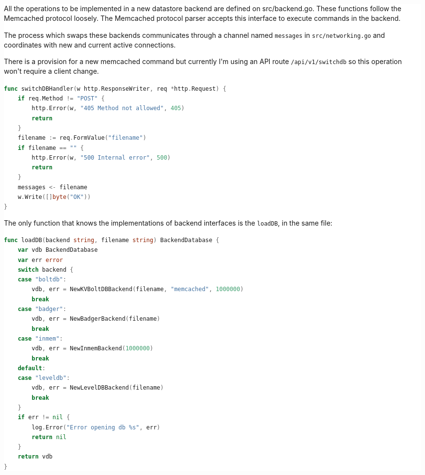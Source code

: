 All the operations to be implemented in a new datastore backend are defined 
on src/backend.go. These functions follow the Memcached protocol loosely. 
The Memcached protocol parser accepts this interface to execute commands in 
the backend.

The process which swaps these backends communicates through a channel named 
`messages` in `src/networking.go` and coordinates with new and current 
active connections.

There is a provision for a new memcached command but currently I'm using 
an API route `/api/v1/switchdb` so this operation won't require a client 
change.

```go
func switchDBHandler(w http.ResponseWriter, req *http.Request) {
	if req.Method != "POST" {
        http.Error(w, "405 Method not allowed", 405)
		return
	}
	filename := req.FormValue("filename")
	if filename == "" {
		http.Error(w, "500 Internal error", 500)
		return
	}
	messages <- filename
	w.Write([]byte("OK"))
}
```

The only function that knows the implementations of backend interfaces is 
the `loadDB`, in the same file:

```go
func loadDB(backend string, filename string) BackendDatabase {
	var vdb BackendDatabase
	var err error
	switch backend {
	case "boltdb":
		vdb, err = NewKVBoltDBBackend(filename, "memcached", 1000000)
		break
	case "badger":
		vdb, err = NewBadgerBackend(filename)
		break
	case "inmem":
		vdb, err = NewInmemBackend(1000000)
		break
	default:
	case "leveldb":
		vdb, err = NewLevelDBBackend(filename)
		break
	}
	if err != nil {
		log.Error("Error opening db %s", err)
		return nil
	}
	return vdb
}
```
